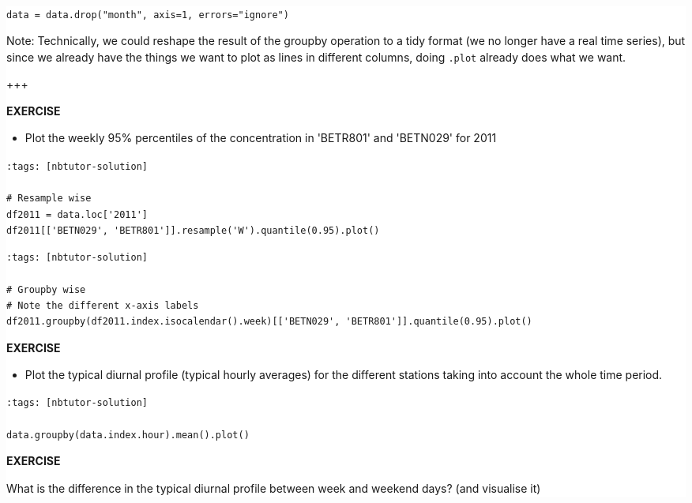 ```{code-cell} ipython3
data = data.drop("month", axis=1, errors="ignore")
```

Note: Technically, we could reshape the result of the groupby operation to a tidy format (we no longer have a real time series), but since we already have the things we want to plot as lines in different columns, doing `.plot` already does what we want.

+++

<div class="alert alert-success">

<b>EXERCISE</b>

 <ul>
  <li>Plot the weekly 95% percentiles of the concentration in 'BETR801' and 'BETN029' for 2011</li>

</ul>
</div>

```{code-cell} ipython3
:tags: [nbtutor-solution]

# Resample wise
df2011 = data.loc['2011']
df2011[['BETN029', 'BETR801']].resample('W').quantile(0.95).plot()
```

```{code-cell} ipython3
:tags: [nbtutor-solution]

# Groupby wise
# Note the different x-axis labels
df2011.groupby(df2011.index.isocalendar().week)[['BETN029', 'BETR801']].quantile(0.95).plot()
```

<div class="alert alert-success">

<b>EXERCISE</b>

 <ul>
  <li>Plot the typical diurnal profile (typical hourly averages) for the different stations taking into account the whole time period.</li>

</ul>
</div>

```{code-cell} ipython3
:tags: [nbtutor-solution]

data.groupby(data.index.hour).mean().plot()
```

<div class="alert alert-success">

__EXERCISE__

What is the difference in the typical diurnal profile between week and weekend days? (and visualise it)
